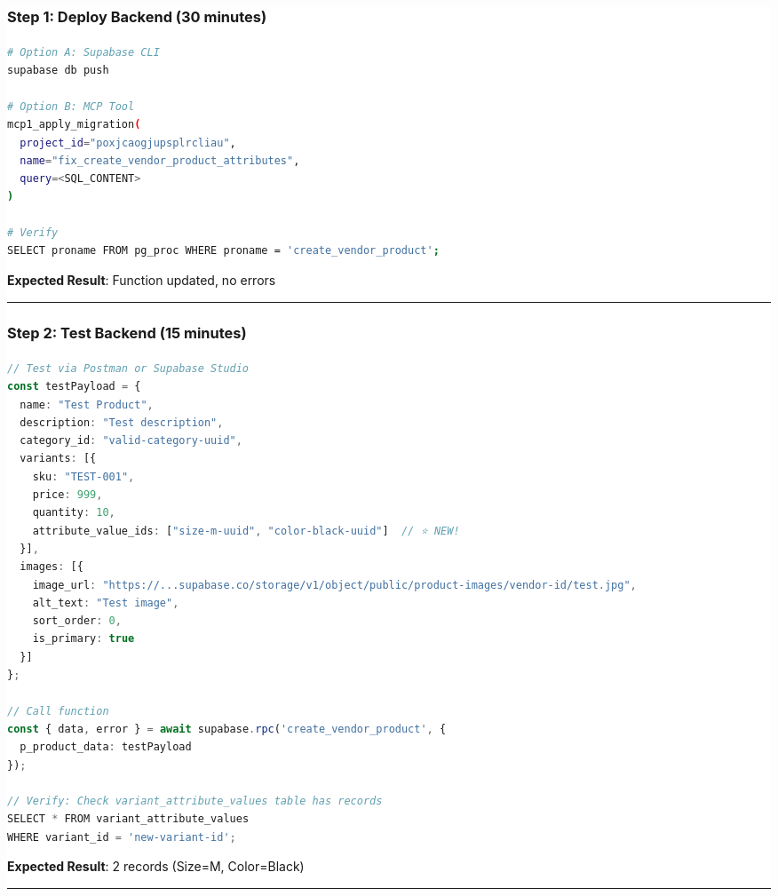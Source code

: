 ### Step 1: Deploy Backend (30 minutes)
```bash
# Option A: Supabase CLI
supabase db push

# Option B: MCP Tool
mcp1_apply_migration(
  project_id="poxjcaogjupsplrcliau",
  name="fix_create_vendor_product_attributes",
  query=<SQL_CONTENT>
)

# Verify
SELECT proname FROM pg_proc WHERE proname = 'create_vendor_product';
```

**Expected Result**: Function updated, no errors

---

### Step 2: Test Backend (15 minutes)
```typescript
// Test via Postman or Supabase Studio
const testPayload = {
  name: "Test Product",
  description: "Test description",
  category_id: "valid-category-uuid",
  variants: [{
    sku: "TEST-001",
    price: 999,
    quantity: 10,
    attribute_value_ids: ["size-m-uuid", "color-black-uuid"]  // ⭐ NEW!
  }],
  images: [{
    image_url: "https://...supabase.co/storage/v1/object/public/product-images/vendor-id/test.jpg",
    alt_text: "Test image",
    sort_order: 0,
    is_primary: true
  }]
};

// Call function
const { data, error } = await supabase.rpc('create_vendor_product', {
  p_product_data: testPayload
});

// Verify: Check variant_attribute_values table has records
SELECT * FROM variant_attribute_values 
WHERE variant_id = 'new-variant-id';
```

**Expected Result**: 2 records (Size=M, Color=Black)

---